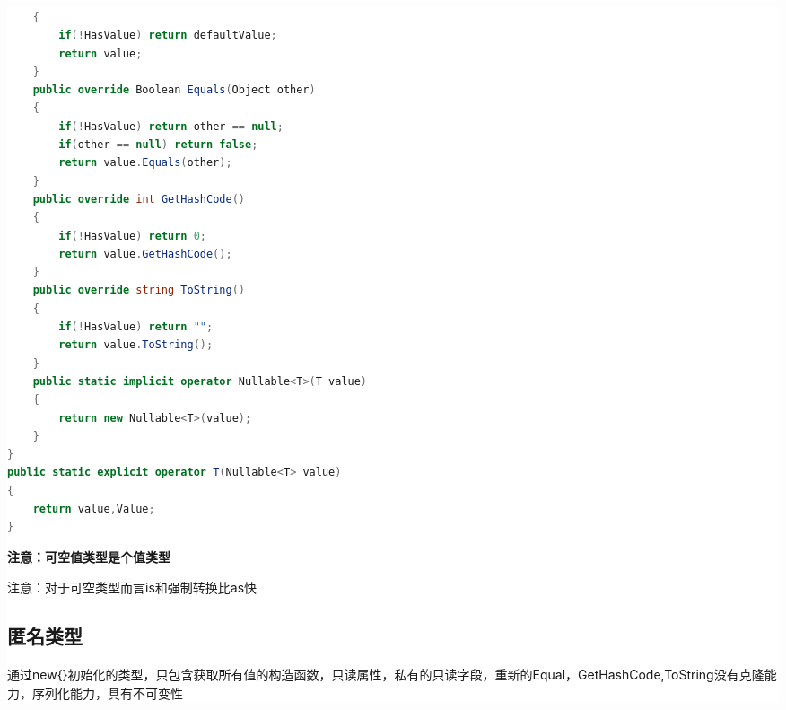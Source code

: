```c#
    {
        if(!HasValue) return defaultValue;
        return value;
    }
    public override Boolean Equals(Object other)
    {
        if(!HasValue) return other == null;
        if(other == null) return false;
        return value.Equals(other);
    }
    public override int GetHashCode()
    {
        if(!HasValue) return 0;
        return value.GetHashCode();
    }
    public override string ToString()
    {
        if(!HasValue) return "";
        return value.ToString();
    }
    public static implicit operator Nullable<T>(T value)
    {
        return new Nullable<T>(value);
    }
}
public static explicit operator T(Nullable<T> value)
{
    return value,Value;
}
```

**注意：可空值类型是个值类型**

注意：对于可空类型而言is和强制转换比as快

## 匿名类型

通过new{}初始化的类型，只包含获取所有值的构造函数，只读属性，私有的只读字段，重新的Equal，GetHashCode,ToString没有克隆能力，序列化能力，具有不可变性